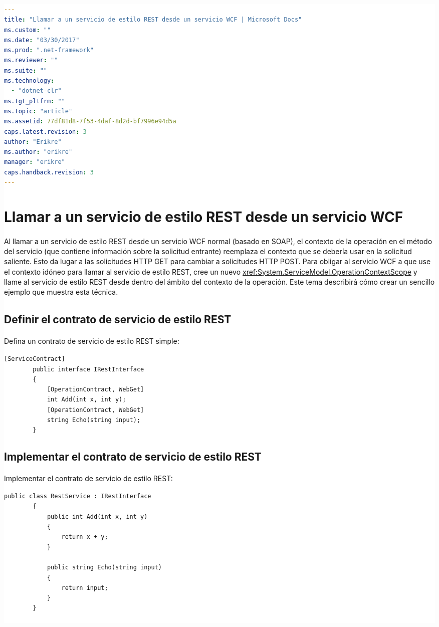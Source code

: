 ```yaml
---
title: "Llamar a un servicio de estilo REST desde un servicio WCF | Microsoft Docs"
ms.custom: ""
ms.date: "03/30/2017"
ms.prod: ".net-framework"
ms.reviewer: ""
ms.suite: ""
ms.technology: 
  - "dotnet-clr"
ms.tgt_pltfrm: ""
ms.topic: "article"
ms.assetid: 77df81d8-7f53-4daf-8d2d-bf7996e94d5a
caps.latest.revision: 3
author: "Erikre"
ms.author: "erikre"
manager: "erikre"
caps.handback.revision: 3
---
```

# Llamar a un servicio de estilo REST desde un servicio WCF
Al llamar a un servicio de estilo REST desde un servicio WCF normal \(basado en SOAP\), el contexto de la operación en el método del servicio \(que contiene información sobre la solicitud entrante\) reemplaza el contexto que se debería usar en la solicitud saliente.  Esto da lugar a las solicitudes HTTP GET para cambiar a solicitudes HTTP POST.  Para obligar al servicio WCF a que use el contexto idóneo para llamar al servicio de estilo REST, cree un nuevo <xref:System.ServiceModel.OperationContextScope> y llame al servicio de estilo REST desde dentro del ámbito del contexto de la operación.  Este tema describirá cómo crear un sencillo ejemplo que muestra esta técnica.  
  
## Definir el contrato de servicio de estilo REST  
 Defina un contrato de servicio de estilo REST simple:  
  
```  
[ServiceContract]  
        public interface IRestInterface  
        {  
            [OperationContract, WebGet]  
            int Add(int x, int y);  
            [OperationContract, WebGet]  
            string Echo(string input);  
        }  
```  
  
## Implementar el contrato de servicio de estilo REST  
 Implementar el contrato de servicio de estilo REST:  
  
```  
public class RestService : IRestInterface  
        {  
            public int Add(int x, int y)  
            {  
                return x + y;  
            }  
  
            public string Echo(string input)  
            {  
                return input;  
            }  
        }  
  
```  
  